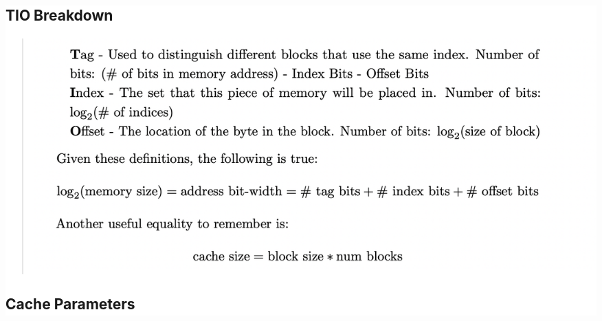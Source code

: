 
## TIO Breakdown
> ![image.png](Caches_Optimization.assets/20231024_0931206051.png)



## Cache Parameters